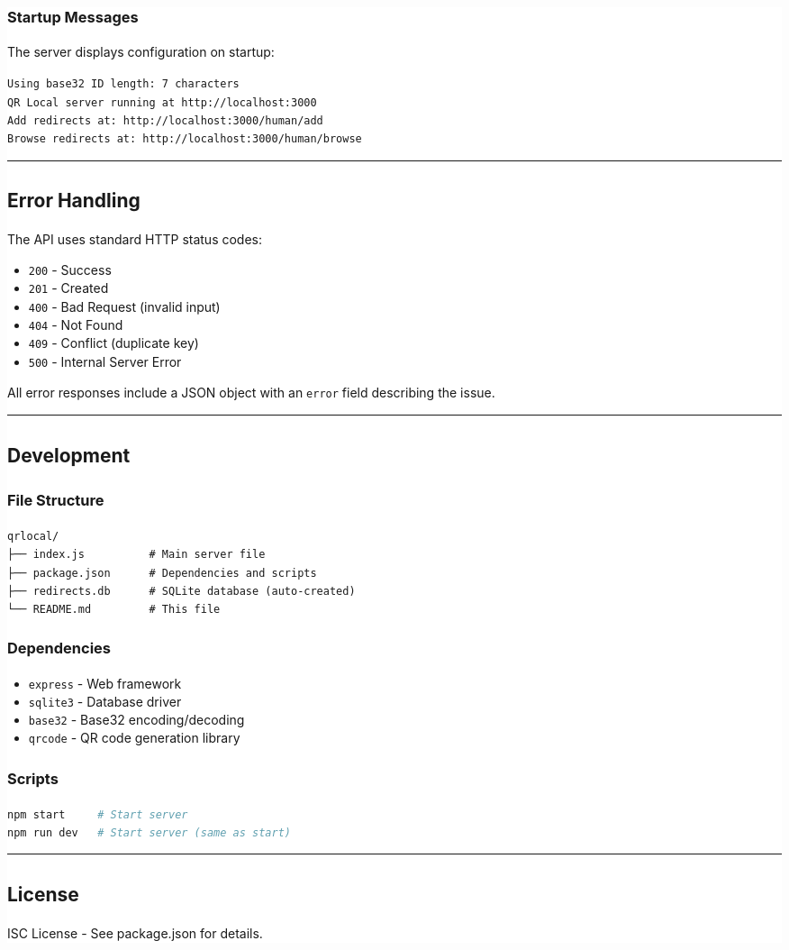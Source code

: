 ### Startup Messages

The server displays configuration on startup:
```
Using base32 ID length: 7 characters
QR Local server running at http://localhost:3000
Add redirects at: http://localhost:3000/human/add
Browse redirects at: http://localhost:3000/human/browse
```

---

## Error Handling

The API uses standard HTTP status codes:

- `200` - Success
- `201` - Created
- `400` - Bad Request (invalid input)
- `404` - Not Found
- `409` - Conflict (duplicate key)
- `500` - Internal Server Error

All error responses include a JSON object with an `error` field describing the issue.

---

## Development

### File Structure
```
qrlocal/
├── index.js          # Main server file
├── package.json      # Dependencies and scripts
├── redirects.db      # SQLite database (auto-created)
└── README.md         # This file
```

### Dependencies
- `express` - Web framework
- `sqlite3` - Database driver  
- `base32` - Base32 encoding/decoding
- `qrcode` - QR code generation library

### Scripts
```bash
npm start     # Start server
npm run dev   # Start server (same as start)
```

---

## License

ISC License - See package.json for details.